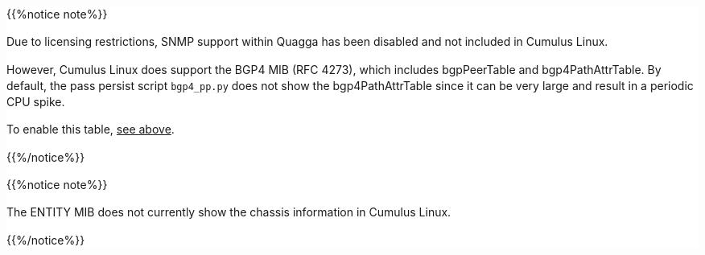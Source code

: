 
{{%notice note%}}

Due to licensing restrictions, SNMP support within Quagga has been
disabled and not included in Cumulus Linux.

However, Cumulus Linux does support the BGP4 MIB (RFC 4273), which
includes bgpPeerTable and bgp4PathAttrTable. By default, the pass
persist script `bgp4_pp.py` does not show the bgp4PathAttrTable since it
can be very large and result in a periodic CPU spike.

To enable this table, [see above](#src-5866145_SNMPMonitoring-bgp4).

{{%/notice%}}

{{%notice note%}}

The ENTITY MIB does not currently show the chassis information in
Cumulus Linux.

{{%/notice%}}

<article id="html-search-results" class="ht-content" style="display: none;">

</article>

<footer id="ht-footer">

</footer>
